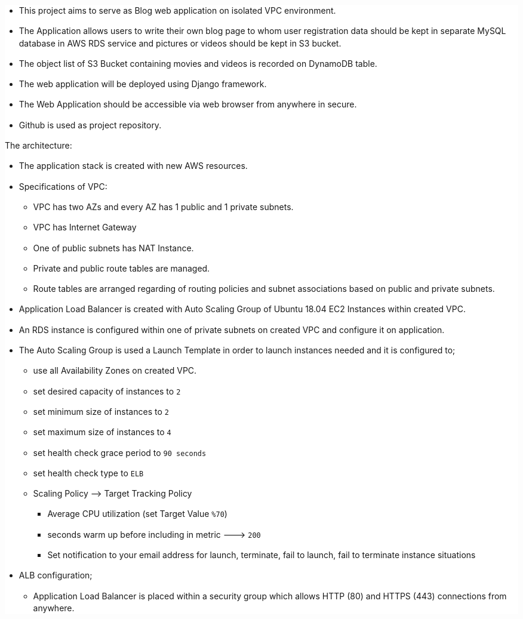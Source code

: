 - This project aims to serve as Blog web application on isolated VPC environment.

- The Application allows users to write their own blog page to whom user registration data should be kept in separate MySQL database in AWS RDS service and pictures or videos should be kept in S3 bucket.

- The object list of S3 Bucket containing movies and videos is recorded on DynamoDB table. 

- The web application will be deployed using Django framework.

- The Web Application should be accessible via web browser from anywhere in secure.

- Github is used as project repository. 

The architecture:

  - The application stack is created with new AWS resources.

  - Specifications of VPC:

    - VPC has two AZs and every AZ has 1 public and 1 private subnets.

    - VPC has Internet Gateway

    - One of public subnets has NAT Instance.

    - Private and public route tables are managed.

    - Route tables are arranged regarding of routing policies and subnet associations based on public and private subnets.

  - Application Load Balancer is created with Auto Scaling Group of Ubuntu 18.04 EC2 Instances within created VPC.

  - An RDS instance is configured within one of private subnets on created VPC and configure it on application.

  - The Auto Scaling Group is used a Launch Template in order to launch instances needed and it is configured to;

    - use all Availability Zones on created VPC.

    - set desired capacity of instances to  `2`

    - set minimum size of instances to  `2`

    - set maximum size of instances to  `4`

    - set health check grace period to  `90 seconds`

    - set health check type to  `ELB`

    - Scaling Policy --> Target Tracking Policy

      - Average CPU utilization (set Target Value `%70`)

      - seconds warm up before including in metric ---> `200`

      - Set notification to your email address for launch, terminate, fail to launch, fail to terminate instance situations

  - ALB configuration;
    
    - Application Load Balancer is placed within a security group which allows HTTP (80) and HTTPS (443) connections from anywhere. 
    